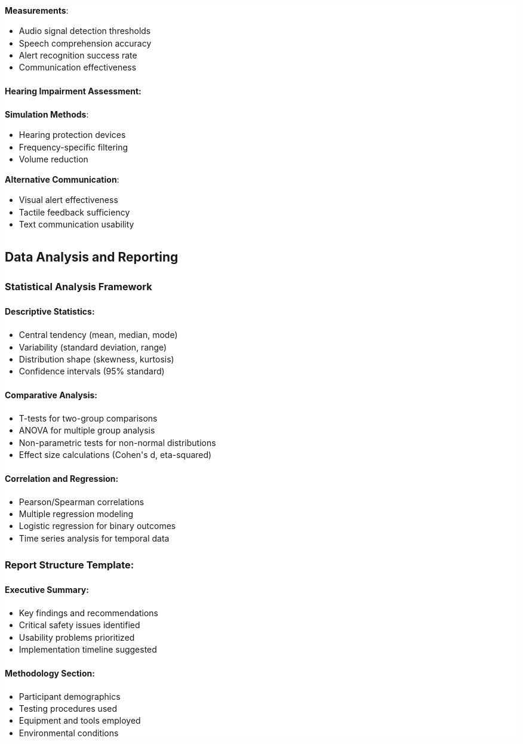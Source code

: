 **Measurements**:
- Audio signal detection thresholds
- Speech comprehension accuracy
- Alert recognition success rate
- Communication effectiveness

#### Hearing Impairment Assessment:
**Simulation Methods**:
- Hearing protection devices
- Frequency-specific filtering
- Volume reduction

**Alternative Communication**:
- Visual alert effectiveness
- Tactile feedback sufficiency
- Text communication usability

## Data Analysis and Reporting

### Statistical Analysis Framework

#### Descriptive Statistics:
- Central tendency (mean, median, mode)
- Variability (standard deviation, range)
- Distribution shape (skewness, kurtosis)
- Confidence intervals (95% standard)

#### Comparative Analysis:
- T-tests for two-group comparisons
- ANOVA for multiple group analysis
- Non-parametric tests for non-normal distributions
- Effect size calculations (Cohen's d, eta-squared)

#### Correlation and Regression:
- Pearson/Spearman correlations
- Multiple regression modeling
- Logistic regression for binary outcomes
- Time series analysis for temporal data

### Report Structure Template:

#### Executive Summary:
- Key findings and recommendations
- Critical safety issues identified
- Usability problems prioritized
- Implementation timeline suggested

#### Methodology Section:
- Participant demographics
- Testing procedures used
- Equipment and tools employed
- Environmental conditions
